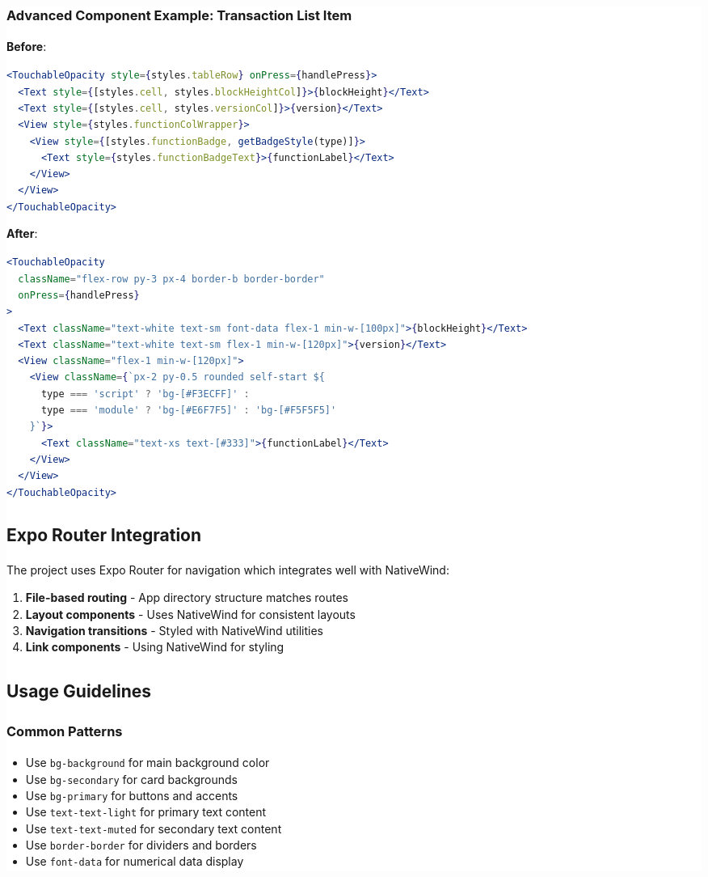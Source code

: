 ### Advanced Component Example: Transaction List Item

**Before**:
```jsx
<TouchableOpacity style={styles.tableRow} onPress={handlePress}>
  <Text style={[styles.cell, styles.blockHeightCol]}>{blockHeight}</Text>
  <Text style={[styles.cell, styles.versionCol]}>{version}</Text>
  <View style={styles.functionColWrapper}>
    <View style={[styles.functionBadge, getBadgeStyle(type)]}>
      <Text style={styles.functionBadgeText}>{functionLabel}</Text>
    </View>
  </View>
</TouchableOpacity>
```

**After**:
```jsx
<TouchableOpacity 
  className="flex-row py-3 px-4 border-b border-border"
  onPress={handlePress}
>
  <Text className="text-white text-sm font-data flex-1 min-w-[100px]">{blockHeight}</Text>
  <Text className="text-white text-sm flex-1 min-w-[120px]">{version}</Text>
  <View className="flex-1 min-w-[120px]">
    <View className={`px-2 py-0.5 rounded self-start ${
      type === 'script' ? 'bg-[#F3ECFF]' : 
      type === 'module' ? 'bg-[#E6F7F5]' : 'bg-[#F5F5F5]'
    }`}>
      <Text className="text-xs text-[#333]">{functionLabel}</Text>
    </View>
  </View>
</TouchableOpacity>
```

## Expo Router Integration

The project uses Expo Router for navigation which integrates well with NativeWind:

1. **File-based routing** - App directory structure matches routes
2. **Layout components** - Uses NativeWind for consistent layouts
3. **Navigation transitions** - Styled with NativeWind utilities
4. **Link components** - Using NativeWind for styling

## Usage Guidelines

### Common Patterns
- Use `bg-background` for main background color
- Use `bg-secondary` for card backgrounds
- Use `bg-primary` for buttons and accents
- Use `text-text-light` for primary text content
- Use `text-text-muted` for secondary text content
- Use `border-border` for dividers and borders
- Use `font-data` for numerical data display
